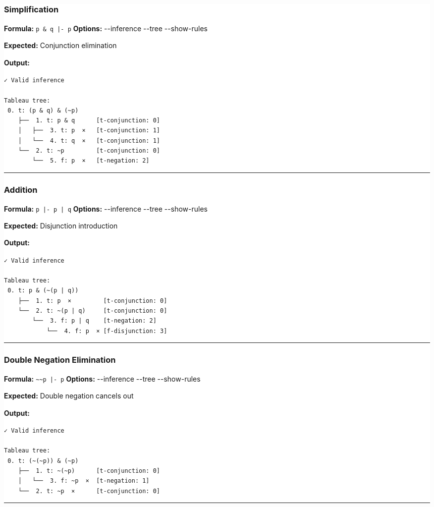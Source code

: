 ### Simplification

**Formula:** `p & q |- p`
**Options:** --inference --tree --show-rules

**Expected:** Conjunction elimination

**Output:**
```
✓ Valid inference

Tableau tree:
 0. t: (p & q) & (~p)
    ├──  1. t: p & q      [t-conjunction: 0]
    │   ├──  3. t: p  ×   [t-conjunction: 1]
    │   └──  4. t: q  ×   [t-conjunction: 1]
    └──  2. t: ~p         [t-conjunction: 0]
        └──  5. f: p  ×   [t-negation: 2]
```
---

### Addition

**Formula:** `p |- p | q`
**Options:** --inference --tree --show-rules

**Expected:** Disjunction introduction

**Output:**
```
✓ Valid inference

Tableau tree:
 0. t: p & (~(p | q))
    ├──  1. t: p  ×         [t-conjunction: 0]
    └──  2. t: ~(p | q)     [t-conjunction: 0]
        └──  3. f: p | q    [t-negation: 2]
            └──  4. f: p  × [f-disjunction: 3]
```
---

### Double Negation Elimination

**Formula:** `~~p |- p`
**Options:** --inference --tree --show-rules

**Expected:** Double negation cancels out

**Output:**
```
✓ Valid inference

Tableau tree:
 0. t: (~(~p)) & (~p)
    ├──  1. t: ~(~p)      [t-conjunction: 0]
    │   └──  3. f: ~p  ×  [t-negation: 1]
    └──  2. t: ~p  ×      [t-conjunction: 0]
```
---

